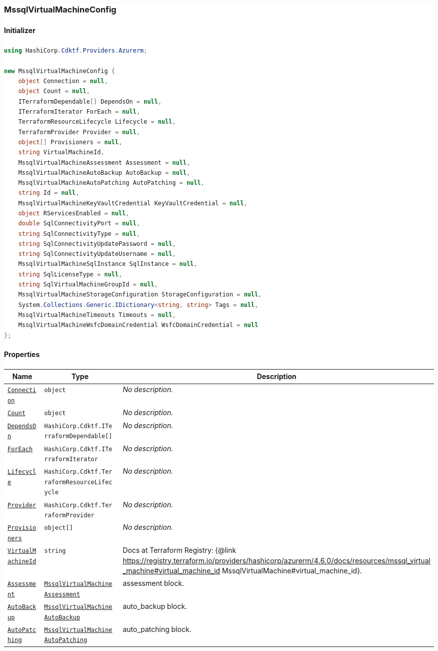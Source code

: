 
### MssqlVirtualMachineConfig <a name="MssqlVirtualMachineConfig" id="@cdktf/provider-azurerm.mssqlVirtualMachine.MssqlVirtualMachineConfig"></a>

#### Initializer <a name="Initializer" id="@cdktf/provider-azurerm.mssqlVirtualMachine.MssqlVirtualMachineConfig.Initializer"></a>

```csharp
using HashiCorp.Cdktf.Providers.Azurerm;

new MssqlVirtualMachineConfig {
    object Connection = null,
    object Count = null,
    ITerraformDependable[] DependsOn = null,
    ITerraformIterator ForEach = null,
    TerraformResourceLifecycle Lifecycle = null,
    TerraformProvider Provider = null,
    object[] Provisioners = null,
    string VirtualMachineId,
    MssqlVirtualMachineAssessment Assessment = null,
    MssqlVirtualMachineAutoBackup AutoBackup = null,
    MssqlVirtualMachineAutoPatching AutoPatching = null,
    string Id = null,
    MssqlVirtualMachineKeyVaultCredential KeyVaultCredential = null,
    object RServicesEnabled = null,
    double SqlConnectivityPort = null,
    string SqlConnectivityType = null,
    string SqlConnectivityUpdatePassword = null,
    string SqlConnectivityUpdateUsername = null,
    MssqlVirtualMachineSqlInstance SqlInstance = null,
    string SqlLicenseType = null,
    string SqlVirtualMachineGroupId = null,
    MssqlVirtualMachineStorageConfiguration StorageConfiguration = null,
    System.Collections.Generic.IDictionary<string, string> Tags = null,
    MssqlVirtualMachineTimeouts Timeouts = null,
    MssqlVirtualMachineWsfcDomainCredential WsfcDomainCredential = null
};
```

#### Properties <a name="Properties" id="Properties"></a>

| **Name** | **Type** | **Description** |
| --- | --- | --- |
| <code><a href="#@cdktf/provider-azurerm.mssqlVirtualMachine.MssqlVirtualMachineConfig.property.connection">Connection</a></code> | <code>object</code> | *No description.* |
| <code><a href="#@cdktf/provider-azurerm.mssqlVirtualMachine.MssqlVirtualMachineConfig.property.count">Count</a></code> | <code>object</code> | *No description.* |
| <code><a href="#@cdktf/provider-azurerm.mssqlVirtualMachine.MssqlVirtualMachineConfig.property.dependsOn">DependsOn</a></code> | <code>HashiCorp.Cdktf.ITerraformDependable[]</code> | *No description.* |
| <code><a href="#@cdktf/provider-azurerm.mssqlVirtualMachine.MssqlVirtualMachineConfig.property.forEach">ForEach</a></code> | <code>HashiCorp.Cdktf.ITerraformIterator</code> | *No description.* |
| <code><a href="#@cdktf/provider-azurerm.mssqlVirtualMachine.MssqlVirtualMachineConfig.property.lifecycle">Lifecycle</a></code> | <code>HashiCorp.Cdktf.TerraformResourceLifecycle</code> | *No description.* |
| <code><a href="#@cdktf/provider-azurerm.mssqlVirtualMachine.MssqlVirtualMachineConfig.property.provider">Provider</a></code> | <code>HashiCorp.Cdktf.TerraformProvider</code> | *No description.* |
| <code><a href="#@cdktf/provider-azurerm.mssqlVirtualMachine.MssqlVirtualMachineConfig.property.provisioners">Provisioners</a></code> | <code>object[]</code> | *No description.* |
| <code><a href="#@cdktf/provider-azurerm.mssqlVirtualMachine.MssqlVirtualMachineConfig.property.virtualMachineId">VirtualMachineId</a></code> | <code>string</code> | Docs at Terraform Registry: {@link https://registry.terraform.io/providers/hashicorp/azurerm/4.6.0/docs/resources/mssql_virtual_machine#virtual_machine_id MssqlVirtualMachine#virtual_machine_id}. |
| <code><a href="#@cdktf/provider-azurerm.mssqlVirtualMachine.MssqlVirtualMachineConfig.property.assessment">Assessment</a></code> | <code><a href="#@cdktf/provider-azurerm.mssqlVirtualMachine.MssqlVirtualMachineAssessment">MssqlVirtualMachineAssessment</a></code> | assessment block. |
| <code><a href="#@cdktf/provider-azurerm.mssqlVirtualMachine.MssqlVirtualMachineConfig.property.autoBackup">AutoBackup</a></code> | <code><a href="#@cdktf/provider-azurerm.mssqlVirtualMachine.MssqlVirtualMachineAutoBackup">MssqlVirtualMachineAutoBackup</a></code> | auto_backup block. |
| <code><a href="#@cdktf/provider-azurerm.mssqlVirtualMachine.MssqlVirtualMachineConfig.property.autoPatching">AutoPatching</a></code> | <code><a href="#@cdktf/provider-azurerm.mssqlVirtualMachine.MssqlVirtualMachineAutoPatching">MssqlVirtualMachineAutoPatching</a></code> | auto_patching block. |
